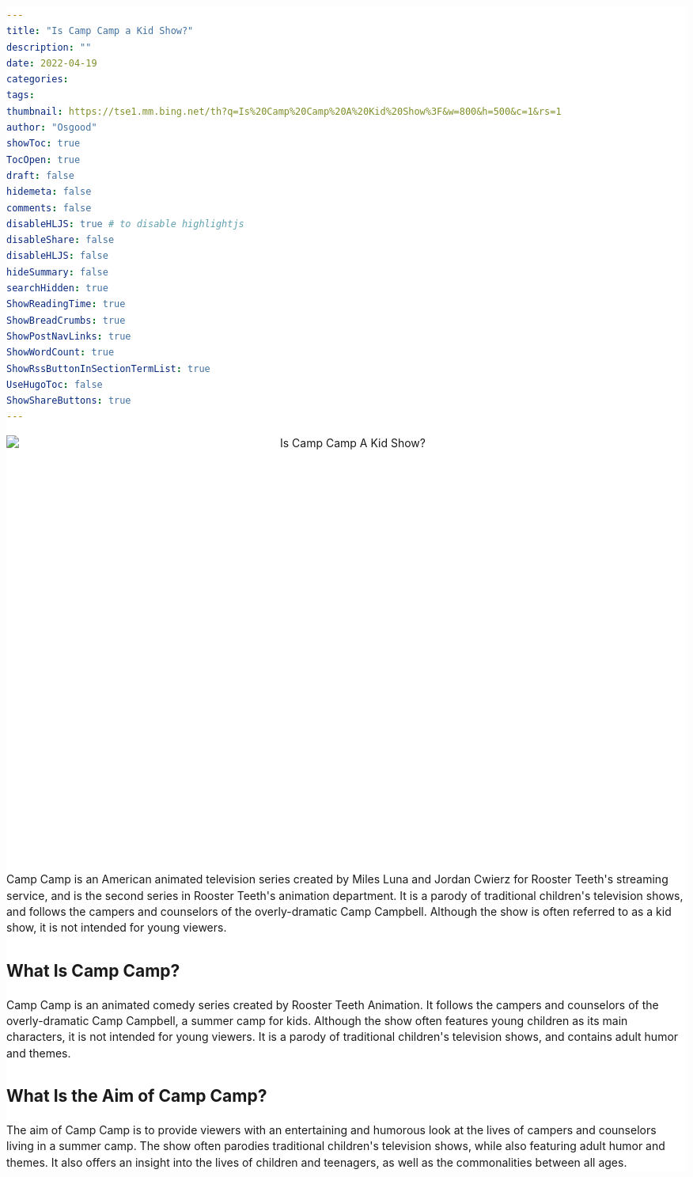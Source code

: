 ```yaml
---
title: "Is Camp Camp a Kid Show?"
description: ""
date: 2022-04-19
categories: 
tags: 
thumbnail: https://tse1.mm.bing.net/th?q=Is%20Camp%20Camp%20A%20Kid%20Show%3F&w=800&h=500&c=1&rs=1
author: "Osgood"
showToc: true
TocOpen: true
draft: false
hidemeta: false
comments: false
disableHLJS: true # to disable highlightjs
disableShare: false
disableHLJS: false
hideSummary: false
searchHidden: true
ShowReadingTime: true
ShowBreadCrumbs: true
ShowPostNavLinks: true
ShowWordCount: true
ShowRssButtonInSectionTermList: true
UseHugoToc: false
ShowShareButtons: true
---
```


<center>
	<img src="https://tse1.mm.bing.net/th?q=Is%20Camp%20Camp%20A%20Kid%20Show%3F&w=800&h=500&c=1&rs=1" alt="Is Camp Camp A Kid Show?" width="800" height="500" style="display: block; width: 100%; height: auto">
</center>

Camp Camp is an American animated television series created by Miles Luna and Jordan Cwierz for Rooster Teeth's streaming service, and is the second series in Rooster Teeth's animation department. It is a parody of traditional children's television shows, and follows the campers and counselors of the overly-dramatic Camp Campbell. Although the show is often referred to as a kid show, it is not intended for young viewers.

<h2>What Is Camp Camp?</h2>

Camp Camp is an animated comedy series created by Rooster Teeth Animation. It follows the campers and counselors of the overly-dramatic Camp Campbell, a summer camp for kids. Although the show often features young children as its main characters, it is not intended for young viewers. It is a parody of traditional children's television shows, and contains adult humor and themes.

<h2>What Is the Aim of Camp Camp?</h2>

The aim of Camp Camp is to provide viewers with an entertaining and humorous look at the lives of campers and counselors living in a summer camp. The show often parodies traditional children's television shows, while also featuring adult humor and themes. It also offers an insight into the lives of children and teenagers, as well as the commonalities between all ages.
